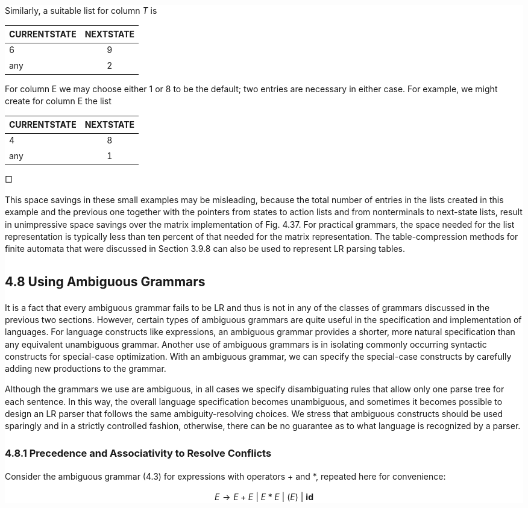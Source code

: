 Similarly, a suitable list for column $T$ is

| CURRENTSTATE | NEXTSTATE |
| :----------- | :-------: |
| 6            |     9     |
| any          |     2     |


For column E we may choose either 1 or 8 to be the default; two entries are necessary in either case. For example, we might create for column E the list

| CURRENTSTATE | NEXTSTATE |
| :----------- | :-------: |
| 4            |     8     |
| any          |     1     |


$\Box$

This space savings in these small examples may be misleading, because the total number of entries in the lists created in this example and the previous one together with the pointers from states to action lists and from nonterminals to next-state lists, result in unimpressive space savings over the matrix implementation of Fig. 4.37. For practical grammars, the space needed for the list representation is typically less than ten percent of that needed for the matrix representation. The table-compression methods for finite automata that were discussed in Section 3.9.8 can also be used to represent LR parsing tables.


## 4.8 Using Ambiguous Grammars

It is a fact that every ambiguous grammar fails to be LR and thus is not in any of the classes of grammars discussed in the previous two sections. However, certain types of ambiguous grammars are quite useful in the specification and implementation of languages. For language constructs like expressions, an ambiguous grammar provides a shorter, more natural specification than any equivalent unambiguous grammar. Another use of ambiguous grammars is in isolating commonly occurring syntactic constructs for special-case optimization. With an ambiguous grammar, we can specify the special-case constructs by carefully adding new productions to the grammar.

Although the grammars we use are ambiguous, in all cases we specify disambiguating rules that allow only one parse tree for each sentence. In this way, the overall language specification becomes unambiguous, and sometimes it becomes possible to design an LR parser that follows the same ambiguity-resolving choices. We stress that ambiguous constructs should be used sparingly and in a strictly controlled fashion, otherwise, there can be no guarantee as to what language is recognized by a parser.

### 4.8.1 Precedence and Associativity to Resolve Conflicts

Consider the ambiguous grammar (4.3) for expressions with operators + and \*, repeated here for convenience:

$$
E \to E + E\ |\ E * E\ |\ (E)\ |\ \textbf{id}
$$
